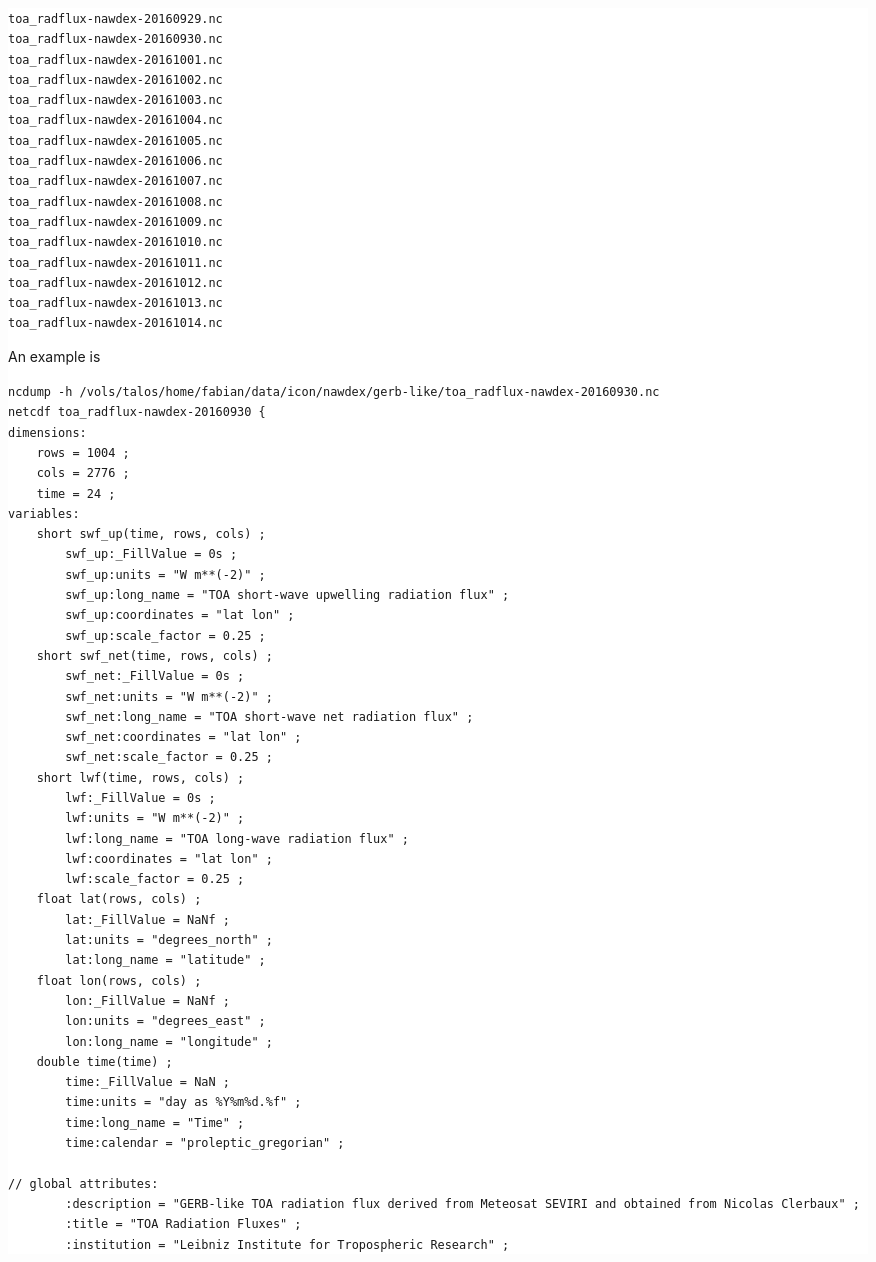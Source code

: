 ```
toa_radflux-nawdex-20160929.nc
toa_radflux-nawdex-20160930.nc
toa_radflux-nawdex-20161001.nc
toa_radflux-nawdex-20161002.nc
toa_radflux-nawdex-20161003.nc
toa_radflux-nawdex-20161004.nc
toa_radflux-nawdex-20161005.nc
toa_radflux-nawdex-20161006.nc
toa_radflux-nawdex-20161007.nc
toa_radflux-nawdex-20161008.nc
toa_radflux-nawdex-20161009.nc
toa_radflux-nawdex-20161010.nc
toa_radflux-nawdex-20161011.nc
toa_radflux-nawdex-20161012.nc
toa_radflux-nawdex-20161013.nc
toa_radflux-nawdex-20161014.nc
```

An example is
```
ncdump -h /vols/talos/home/fabian/data/icon/nawdex/gerb-like/toa_radflux-nawdex-20160930.nc
netcdf toa_radflux-nawdex-20160930 {
dimensions:
	rows = 1004 ;
	cols = 2776 ;
	time = 24 ;
variables:
	short swf_up(time, rows, cols) ;
		swf_up:_FillValue = 0s ;
		swf_up:units = "W m**(-2)" ;
		swf_up:long_name = "TOA short-wave upwelling radiation flux" ;
		swf_up:coordinates = "lat lon" ;
		swf_up:scale_factor = 0.25 ;
	short swf_net(time, rows, cols) ;
		swf_net:_FillValue = 0s ;
		swf_net:units = "W m**(-2)" ;
		swf_net:long_name = "TOA short-wave net radiation flux" ;
		swf_net:coordinates = "lat lon" ;
		swf_net:scale_factor = 0.25 ;
	short lwf(time, rows, cols) ;
		lwf:_FillValue = 0s ;
		lwf:units = "W m**(-2)" ;
		lwf:long_name = "TOA long-wave radiation flux" ;
		lwf:coordinates = "lat lon" ;
		lwf:scale_factor = 0.25 ;
	float lat(rows, cols) ;
		lat:_FillValue = NaNf ;
		lat:units = "degrees_north" ;
		lat:long_name = "latitude" ;
	float lon(rows, cols) ;
		lon:_FillValue = NaNf ;
		lon:units = "degrees_east" ;
		lon:long_name = "longitude" ;
	double time(time) ;
		time:_FillValue = NaN ;
		time:units = "day as %Y%m%d.%f" ;
		time:long_name = "Time" ;
		time:calendar = "proleptic_gregorian" ;

// global attributes:
		:description = "GERB-like TOA radiation flux derived from Meteosat SEVIRI and obtained from Nicolas Clerbaux" ;
		:title = "TOA Radiation Fluxes" ;
		:institution = "Leibniz Institute for Tropospheric Research" ;
```